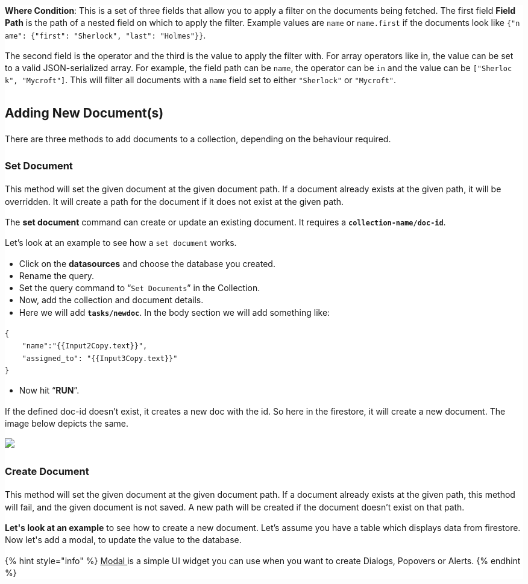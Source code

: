 **Where Condition**: This is a set of three fields that allow you to apply a filter on the documents being fetched. The first field **Field Path** is the path of a nested field on which to apply the filter. Example values are `name` or `name.first` if the documents look like `{"name": {"first": "Sherlock", "last": "Holmes"}}`.

The second field is the operator and the third is the value to apply the filter with. For array operators like in, the value can be set to a valid JSON-serialized array. For example, the field path can be `name`, the operator can be `in` and the value can be `["Sherlock", "Mycroft"]`. This will filter all documents with a `name` field set to either `"Sherlock"` or `"Mycroft"`.

## Adding New Document(s)

There are three methods to add documents to a collection, depending on the behaviour required.

### **Set Document**&#x20;

This method will set the given document at the given document path. If a document already exists at the given path, it will be overridden. It will create a path for the document if it does not exist at the given path.

The **set document** command can create or update an existing document. It requires a **`collection-name/doc-id`**.

Let’s look at an example to see how a `set document` works.

* Click on the **datasources** and choose the database you created.&#x20;
* Rename the query.&#x20;
* Set the query command to “`Set Documents`” in the Collection.&#x20;
* Now, add the collection and document details.&#x20;
* Here we will add **`tasks/newdoc`**. In the body section we will add something like:

```
{
    "name":"{{Input2Copy.text}}",
    "assigned_to": "{{Input3Copy.text}}"
}
```

* Now hit “**RUN**”.

If the defined doc-id doesn’t exist, it creates a new doc with the id. So here in the firestore, it will create a new document. The image below depicts the same.

![](../../.gitbook/assets/firestore\_set\_document.png)

### Create Document

This method will set the given document at the given document path. If a document already exists at the given path, this method will fail, and the given document is not saved. A new path will be created if the document doesn’t exist on that path.

**Let's look at an example** to see how to create a new document. Let’s assume you have a table which displays data from firestore. Now let's add a modal, to update the value to the database.

{% hint style="info" %}
[Modal ](https://docs.appsmith.com/widget-reference/modal)is a simple UI widget you can use when you want to create Dialogs, Popovers or Alerts.
{% endhint %}
